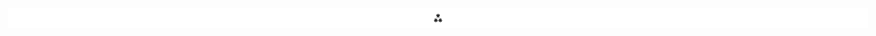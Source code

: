 <div style="text-align: center">⁂</div>

[^1]: https://dataforseo.com/update/enhancing-your-google-serp-tracking-experience

[^2]: https://developers.google.com/resources/api-libraries/documentation/analyticsreporting/v4/java/latest/com/google/api/services/analyticsreporting/v4/AnalyticsReporting.Reports.BatchGet.html

[^3]: https://developers.google.com/webmaster-tools/v1/searchanalytics/query

[^4]: https://developers.google.com/my-business/reference/businessinformation/rest/v1/accounts.locations/list

[^5]: https://www.digidop.com/blog/mcp-ai-revolution

[^6]: https://apify.com/antonio_espresso/keyword-competitor-recommendation/api/mcp

[^7]: https://writesonic.com/blog/ai-agent-for-seo-and-content

[^8]: https://dataforseo.com/serp-features

[^9]: https://stackoverflow.com/questions/58203736/passing-a-variable-to-a-batchget-request-google-analytics-reporting-api-v4

[^10]: https://developers.google.com/webmaster-tools/v1/how-tos/search_analytics

[^11]: https://unstructured.io/blog/building-an-mcp-server-with-unstructured-api

[^12]: https://ahrefs.com/blog/seo-apis/

[^13]: https://seomatic.ai/product/api-driven-seo

[^14]: https://www.youtube.com/watch?v=xEyKT5iY0W0

[^15]: https://coefficient.io/seo-apis

[^16]: https://stackoverflow.com/questions/67907399/google-my-business-api-locations-list-request-not-returning-all-locations

[^17]: https://www.linkedin.com/pulse/model-context-protocol-api-standard-ai-has-been-waiting-paul-fruitful-p73df

[^18]: https://help.analyticsedge.com/article/use-web-request-function-to-query-dataforseo-api/

[^19]: https://developers.google.com/analytics/devguides/reporting/data/v1/rest/v1beta/properties/batchRunReports

[^20]: https://www.shortautomaton.com/gsc-search-analytics-all-rows/

[^21]: https://developers.google.com/my-business/reference/rest/v4/accounts.locations/list

[^22]: https://github.com/apappascs/mcp-servers-hub

[^23]: https://www.youtube.com/watch?v=RvhVa28nJcg

[^24]: https://gist.github.com/ko31/9b9beb6cdf3eb10e505b0c56fa5139c9

[^25]: https://blog.coupler.io/google-search-console-api/

[^26]: https://groups.google.com/g/adwords-api/c/PvmGxF-qLro/m/UOxfEyFUBQAJ

[^27]: https://www.youtube.com/watch?v=UfkQHJjTFE4

[^28]: https://twitter.com/JulianGoldieSEO/status/1901943389295436080

[^29]: https://tray.ai/blog/automatic-seo

[^30]: https://apipark.com/blog/6488

[^31]: https://smithery.ai/server/@itsanamune/seo-mcp

[^32]: https://stories.autonationdrive.com/originalprogramming/unlocking-the-power-of-api-for-seo-a-comprehensive-guide-to-boost-your-rankings.html

[^33]: https://www.reddit.com/r/AI_Agents/comments/1jflbir/what_platforms_are_you_using_for_tools_mcps_in/

[^34]: https://www.seoclarity.net/data-services/

[^35]: https://www.youtube.com/watch?v=1pL8GdikiR4

[^36]: https://www.byteplus.com/en/topic/381137

[^37]: https://www.seoclarity.net/blog/best-seo-apis-enterprises

